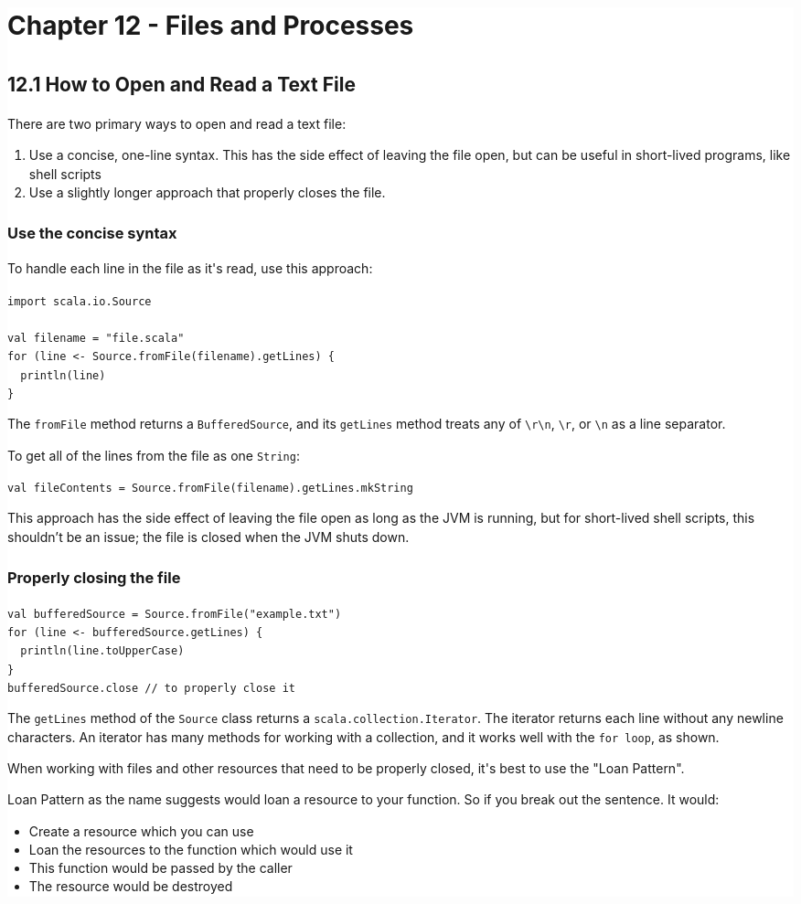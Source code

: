 # Chapter 12 - Files and Processes

## 12.1 How to Open and Read a Text File
There are two primary ways to open and read a text file:
1. Use a concise, one-line syntax. This has the side effect of leaving the file open, but can be useful in short-lived programs, like shell scripts
2. Use a slightly longer approach that properly closes the file.

### Use the concise syntax
To handle each line in the file as it's read, use this approach:
```
import scala.io.Source

val filename = "file.scala"
for (line <- Source.fromFile(filename).getLines) {
  println(line)
}
```
The `fromFile` method returns a `BufferedSource`, and its `getLines` method treats any of `\r\n`, `\r`, or `\n` as a line separator.

To get all of the lines from the file as one `String`:
```
val fileContents = Source.fromFile(filename).getLines.mkString
```
This approach has the side effect of leaving the file open as long as the JVM is running, but for short-lived shell scripts, this shouldn’t be an issue; the file is closed when the JVM shuts down.

### Properly closing the file
```
val bufferedSource = Source.fromFile("example.txt")
for (line <- bufferedSource.getLines) {
  println(line.toUpperCase)
}
bufferedSource.close // to properly close it
```

The `getLines` method of the `Source` class returns a `scala.collection.Iterator`. The iterator returns each line without any newline characters. An iterator has many methods for working with a collection, and it works well with the `for loop`, as shown.

When working with files and other resources that need to be properly closed, it's best to use the "Loan Pattern".

Loan Pattern as the name suggests would loan a resource to your function. So if you break out the sentence. It would:

- Create a resource which you can use
- Loan the resources to the function which would use it
- This function would be passed by the caller
- The resource would be destroyed
